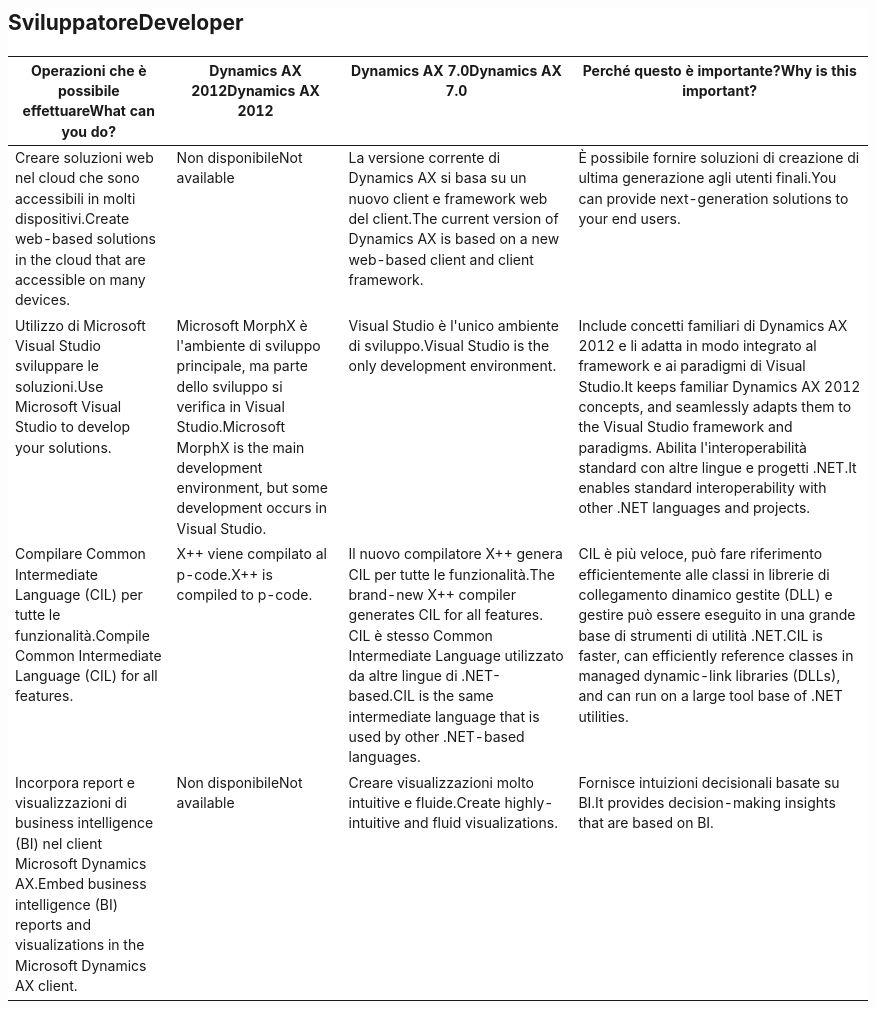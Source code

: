 </tbody>
</table>

## <a name="developer"></a><span data-ttu-id="07278-173">Sviluppatore</span><span class="sxs-lookup"><span data-stu-id="07278-173">Developer</span></span>

| <span data-ttu-id="07278-174">Operazioni che è possibile effettuare</span><span class="sxs-lookup"><span data-stu-id="07278-174">What can you do?</span></span> | <span data-ttu-id="07278-175">Dynamics AX 2012</span><span class="sxs-lookup"><span data-stu-id="07278-175">Dynamics AX 2012</span></span> | <span data-ttu-id="07278-176">Dynamics AX 7.0</span><span class="sxs-lookup"><span data-stu-id="07278-176">Dynamics AX 7.0</span></span> | <span data-ttu-id="07278-177">Perché questo è importante?</span><span class="sxs-lookup"><span data-stu-id="07278-177">Why is this important?</span></span> |
|------------------|------------------|-----------------|------------------------|
| <span data-ttu-id="07278-178">Creare soluzioni web nel cloud che sono accessibili in molti dispositivi.</span><span class="sxs-lookup"><span data-stu-id="07278-178">Create web-based solutions in the cloud that are accessible on many devices.</span></span> | <span data-ttu-id="07278-179">Non disponibile</span><span class="sxs-lookup"><span data-stu-id="07278-179">Not available</span></span> | <span data-ttu-id="07278-180">La versione corrente di Dynamics AX si basa su un nuovo client e framework web del client.</span><span class="sxs-lookup"><span data-stu-id="07278-180">The current version of Dynamics AX is based on a new web-based client and client framework.</span></span> | <span data-ttu-id="07278-181">È possibile fornire soluzioni di creazione di ultima generazione agli utenti finali.</span><span class="sxs-lookup"><span data-stu-id="07278-181">You can provide next-generation solutions to your end users.</span></span> |
| <span data-ttu-id="07278-182">Utilizzo di Microsoft Visual Studio sviluppare le soluzioni.</span><span class="sxs-lookup"><span data-stu-id="07278-182">Use Microsoft Visual Studio to develop your solutions.</span></span> | <span data-ttu-id="07278-183">Microsoft MorphX è l'ambiente di sviluppo principale, ma parte dello sviluppo si verifica in Visual Studio.</span><span class="sxs-lookup"><span data-stu-id="07278-183">Microsoft MorphX is the main development environment, but some development occurs in Visual Studio.</span></span> | <span data-ttu-id="07278-184">Visual Studio è l'unico ambiente di sviluppo.</span><span class="sxs-lookup"><span data-stu-id="07278-184">Visual Studio is the only development environment.</span></span> | <span data-ttu-id="07278-185">Include concetti familiari di Dynamics AX 2012 e li adatta in modo integrato al framework e ai paradigmi di Visual Studio.</span><span class="sxs-lookup"><span data-stu-id="07278-185">It keeps familiar Dynamics AX 2012 concepts, and seamlessly adapts them to the Visual Studio framework and paradigms.</span></span> <span data-ttu-id="07278-186">Abilita l'interoperabilità standard con altre lingue e progetti .NET.</span><span class="sxs-lookup"><span data-stu-id="07278-186">It enables standard interoperability with other .NET languages and projects.</span></span> |
| <span data-ttu-id="07278-187">Compilare Common Intermediate Language (CIL) per tutte le funzionalità.</span><span class="sxs-lookup"><span data-stu-id="07278-187">Compile Common Intermediate Language (CIL) for all features.</span></span> | <span data-ttu-id="07278-188">X++ viene compilato al p-code.</span><span class="sxs-lookup"><span data-stu-id="07278-188">X++ is compiled to p-code.</span></span> | <span data-ttu-id="07278-189">Il nuovo compilatore X++ genera CIL per tutte le funzionalità.</span><span class="sxs-lookup"><span data-stu-id="07278-189">The brand-new X++ compiler generates CIL for all features.</span></span> <span data-ttu-id="07278-190">CIL è stesso Common Intermediate Language utilizzato da altre lingue di .NET-based.</span><span class="sxs-lookup"><span data-stu-id="07278-190">CIL is the same intermediate language that is used by other .NET-based languages.</span></span> | <span data-ttu-id="07278-191">CIL è più veloce, può fare riferimento efficientemente alle classi in librerie di collegamento dinamico gestite (DLL) e gestire può essere eseguito in una grande base di strumenti di utilità .NET.</span><span class="sxs-lookup"><span data-stu-id="07278-191">CIL is faster, can efficiently reference classes in managed dynamic-link libraries (DLLs), and can run on a large tool base of .NET utilities.</span></span> |
| <span data-ttu-id="07278-192">Incorpora report e visualizzazioni di business intelligence (BI) nel client Microsoft Dynamics AX.</span><span class="sxs-lookup"><span data-stu-id="07278-192">Embed business intelligence (BI) reports and visualizations in the Microsoft Dynamics AX client.</span></span> | <span data-ttu-id="07278-193">Non disponibile</span><span class="sxs-lookup"><span data-stu-id="07278-193">Not available</span></span> | <span data-ttu-id="07278-194">Creare visualizzazioni molto intuitive e fluide.</span><span class="sxs-lookup"><span data-stu-id="07278-194">Create highly-intuitive and fluid visualizations.</span></span> | <span data-ttu-id="07278-195">Fornisce intuizioni decisionali basate su BI.</span><span class="sxs-lookup"><span data-stu-id="07278-195">It provides decision-making insights that are based on BI.</span></span> |
